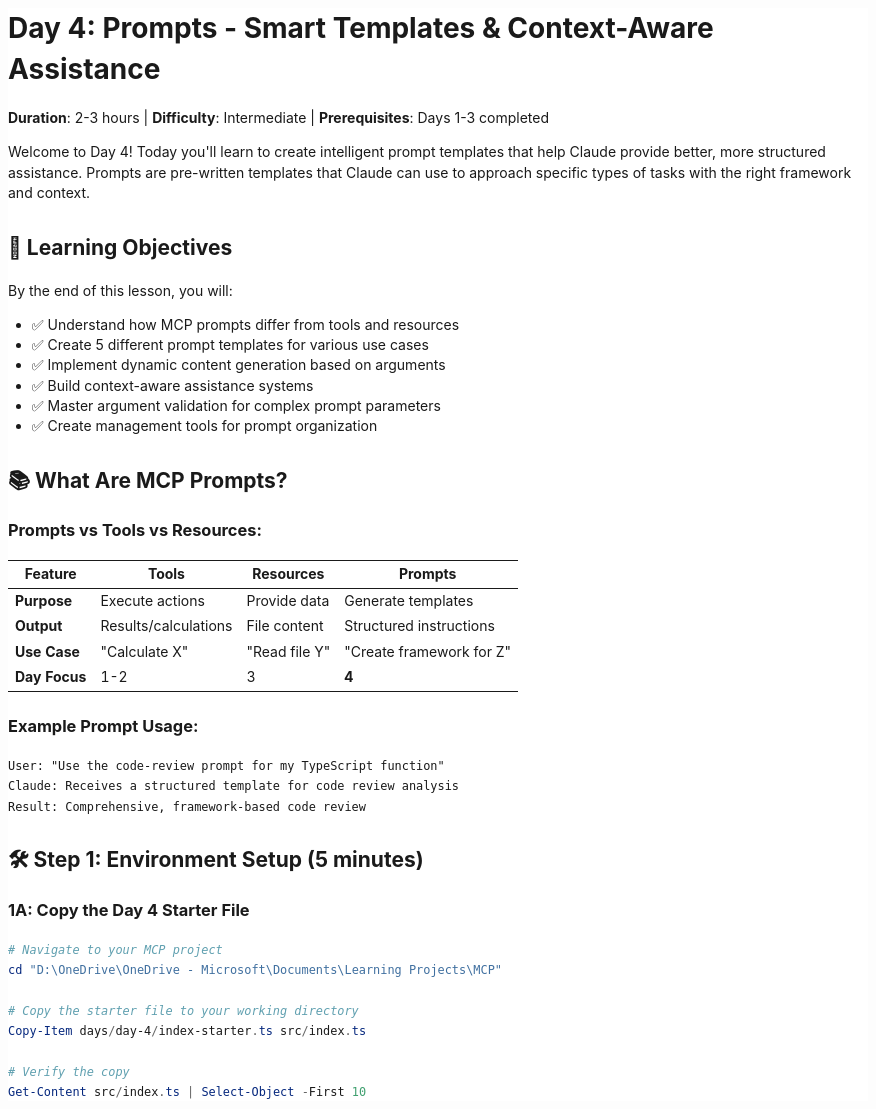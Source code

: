 # Day 4: Prompts - Smart Templates & Context-Aware Assistance

**Duration**: 2-3 hours | **Difficulty**: Intermediate | **Prerequisites**: Days 1-3 completed

Welcome to Day 4! Today you'll learn to create intelligent prompt templates that help Claude provide better, more structured assistance. Prompts are pre-written templates that Claude can use to approach specific types of tasks with the right framework and context.

## 🎯 Learning Objectives

By the end of this lesson, you will:
- ✅ Understand how MCP prompts differ from tools and resources
- ✅ Create 5 different prompt templates for various use cases
- ✅ Implement dynamic content generation based on arguments
- ✅ Build context-aware assistance systems
- ✅ Master argument validation for complex prompt parameters
- ✅ Create management tools for prompt organization

## 📚 What Are MCP Prompts?

### **Prompts vs Tools vs Resources**:

| Feature | **Tools** | **Resources** | **Prompts** |
|---------|-----------|---------------|-------------|
| **Purpose** | Execute actions | Provide data | Generate templates |
| **Output** | Results/calculations | File content | Structured instructions |
| **Use Case** | "Calculate X" | "Read file Y" | "Create framework for Z" |
| **Day Focus** | 1-2 | 3 | **4** |

### **Example Prompt Usage**:
```
User: "Use the code-review prompt for my TypeScript function"
Claude: Receives a structured template for code review analysis
Result: Comprehensive, framework-based code review
```

## 🛠️ Step 1: Environment Setup (5 minutes)

### 1A: Copy the Day 4 Starter File
```powershell
# Navigate to your MCP project
cd "D:\OneDrive\OneDrive - Microsoft\Documents\Learning Projects\MCP"

# Copy the starter file to your working directory
Copy-Item days/day-4/index-starter.ts src/index.ts

# Verify the copy
Get-Content src/index.ts | Select-Object -First 10
```
